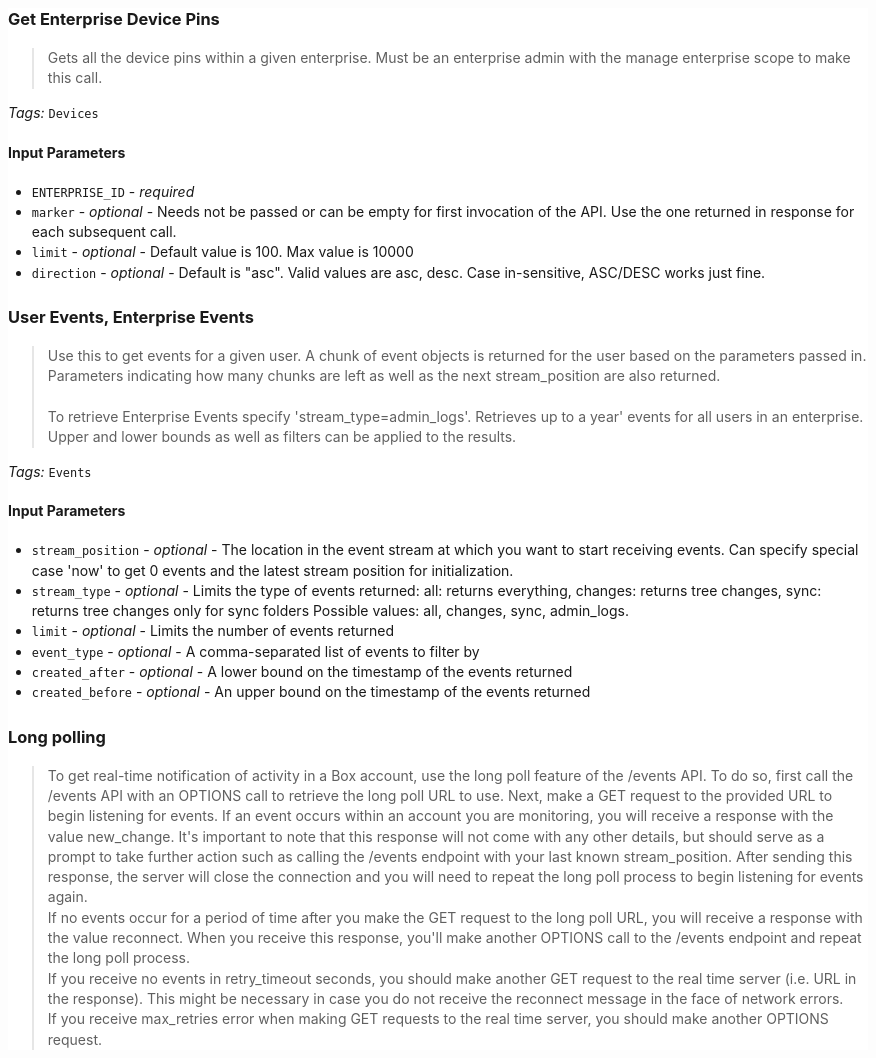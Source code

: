 ### Get Enterprise Device Pins

> Gets all the device pins within a given enterprise. Must be an enterprise admin with the manage enterprise scope to make this call.

*Tags:* `Devices`

#### Input Parameters
* `ENTERPRISE_ID` - _required_
* `marker` - _optional_ - Needs not be passed or can be empty for first invocation of the API. Use the one returned in response for each subsequent call.
* `limit` - _optional_ - Default value is 100. Max value is 10000
* `direction` - _optional_ - Default is "asc". Valid values are asc, desc. Case in-sensitive, ASC/DESC works just fine.

### User Events, Enterprise Events

> Use this to get events for a given user. A chunk of event objects is returned for the user based on the parameters passed in. Parameters indicating how many chunks are left as well as the next stream_position are also returned.<br/>
> <br/>
> To retrieve Enterprise Events specify 'stream_type=admin_logs'. Retrieves up to a year' events for all users in an enterprise. Upper and lower bounds as well as filters can be applied to the results.

*Tags:* `Events`

#### Input Parameters
* `stream_position` - _optional_ - The location in the event stream at which you want to start receiving events. Can specify special case 'now' to get 0 events and the latest stream position for initialization.
* `stream_type` - _optional_ - Limits the type of events returned: all: returns everything, changes: returns tree changes, sync: returns tree changes only for sync folders
    Possible values: all, changes, sync, admin_logs.
* `limit` - _optional_ - Limits the number of events returned
* `event_type` - _optional_ - A comma-separated list of events to filter by
* `created_after` - _optional_ - A lower bound on the timestamp of the events returned
* `created_before` - _optional_ - An upper bound on the timestamp of the events returned

### Long polling

> To get real-time notification of activity in a Box account, use the long poll feature of the /events API. To do so, first call the /events API with an OPTIONS call to retrieve the long poll URL to use. Next, make a GET request to the provided URL to begin listening for events. If an event occurs within an account you are monitoring, you will receive a response with the value new_change. It's important to note that this response will not come with any other details, but should serve as a prompt to take further action such as calling the /events endpoint with your last known stream_position. After sending this response, the server will close the connection and you will need to repeat the long poll process to begin listening for events again.<br/>
> If no events occur for a period of time after you make the GET request to the long poll URL, you will receive a response with the value reconnect. When you receive this response, you'll make another OPTIONS call to the /events endpoint and repeat the long poll process.<br/>
> If you receive no events in retry_timeout seconds, you should make another GET request to the real time server (i.e. URL in the response). This might be necessary in case you do not receive the reconnect message in the face of network errors.<br/>
> If you receive max_retries error when making GET requests to the real time server, you should make another OPTIONS request.
